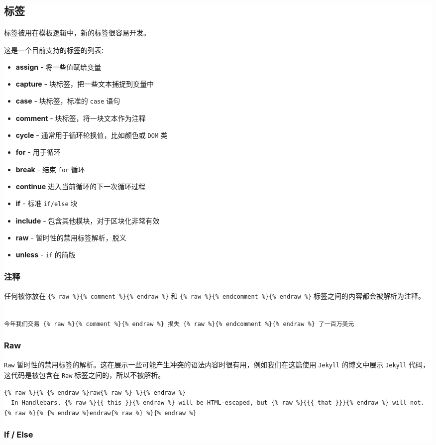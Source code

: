 ## 标签

标签被用在模板逻辑中，新的标签很容易开发。

这是一个目前支持的标签的列表:

* **assign** - 将一些值赋给变量

* **capture** - 块标签，把一些文本捕捉到变量中

* **case** - 块标签，标准的 `case` 语句

* **comment** - 块标签，将一块文本作为注释

* **cycle** - 通常用于循环轮换值，比如颜色或 `DOM` 类

* **for** - 用于循环

* **break** - 结束 `for` 循环

* **continue** 进入当前循环的下一次循环过程

* **if** - 标准 `if/else` 块

* **include** - 包含其他模块，对于区块化非常有效

* **raw** - 暂时性的禁用标签解析，脱义

* **unless** - `if` 的简版



### 注释

任何被你放在 `{% raw %}{% comment %}{% endraw %}` 和 `{% raw %}{% endcomment %}{% endraw %}` 标签之间的内容都会被解析为注释。

```liquid

今年我们交易 {% raw %}{% comment %}{% endraw %} 损失 {% raw %}{% endcomment %}{% endraw %} 了一百万美元

``` 



### Raw

`Raw` 暂时性的禁用标签的解析。这在展示一些可能产生冲突的语法内容时很有用，例如我们在这篇使用 `Jekyll` 的博文中展示 `Jekyll` 代码，这代码是被包含在 `Raw` 标签之间的，所以不被解析。

```liquid
{% raw %}{% {% endraw %}raw{% raw %} %}{% endraw %}
  In Handlebars, {% raw %}{{ this }}{% endraw %} will be HTML-escaped, but {% raw %}{{{ that }}}{% endraw %} will not.
{% raw %}{% {% endraw %}endraw{% raw %} %}{% endraw %}

``` 

### If / Else
